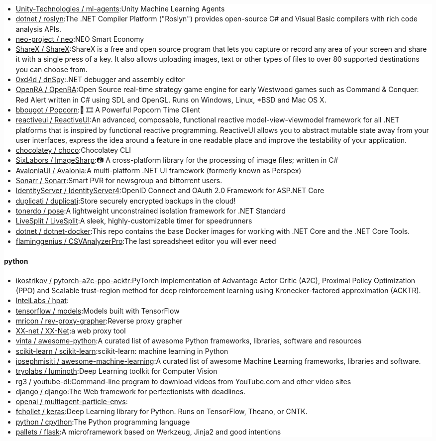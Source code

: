 * [Unity-Technologies / ml-agents](https://github.com/Unity-Technologies/ml-agents):Unity Machine Learning Agents
* [dotnet / roslyn](https://github.com/dotnet/roslyn):The .NET Compiler Platform ("Roslyn") provides open-source C# and Visual Basic compilers with rich code analysis APIs.
* [neo-project / neo](https://github.com/neo-project/neo):NEO Smart Economy
* [ShareX / ShareX](https://github.com/ShareX/ShareX):ShareX is a free and open source program that lets you capture or record any area of your screen and share it with a single press of a key. It also allows uploading images, text or other types of files to over 80 supported destinations you can choose from.
* [0xd4d / dnSpy](https://github.com/0xd4d/dnSpy):.NET debugger and assembly editor
* [OpenRA / OpenRA](https://github.com/OpenRA/OpenRA):Open Source real-time strategy game engine for early Westwood games such as Command & Conquer: Red Alert written in C# using SDL and OpenGL. Runs on Windows, Linux, *BSD and Mac OS X.
* [bbougot / Popcorn](https://github.com/bbougot/Popcorn):🍿 🎞 A Powerful Popcorn Time Client
* [reactiveui / ReactiveUI](https://github.com/reactiveui/ReactiveUI):An advanced, composable, functional reactive model-view-viewmodel framework for all .NET platforms that is inspired by functional reactive programming. ReactiveUI allows you to abstract mutable state away from your user interfaces, express the idea around a feature in one readable place and improve the testability of your application.
* [chocolatey / choco](https://github.com/chocolatey/choco):Chocolatey CLI
* [SixLabors / ImageSharp](https://github.com/SixLabors/ImageSharp):📷 A cross-platform library for the processing of image files; written in C#
* [AvaloniaUI / Avalonia](https://github.com/AvaloniaUI/Avalonia):A multi-platform .NET UI framework (formerly known as Perspex)
* [Sonarr / Sonarr](https://github.com/Sonarr/Sonarr):Smart PVR for newsgroup and bittorrent users.
* [IdentityServer / IdentityServer4](https://github.com/IdentityServer/IdentityServer4):OpenID Connect and OAuth 2.0 Framework for ASP.NET Core
* [duplicati / duplicati](https://github.com/duplicati/duplicati):Store securely encrypted backups in the cloud!
* [tonerdo / pose](https://github.com/tonerdo/pose):A lightweight unconstrained isolation framework for .NET Standard
* [LiveSplit / LiveSplit](https://github.com/LiveSplit/LiveSplit):A sleek, highly-customizable timer for speedrunners
* [dotnet / dotnet-docker](https://github.com/dotnet/dotnet-docker):This repo contains the base Docker images for working with .NET Core and the .NET Core Tools.
* [flaminggenius / CSVAnalyzerPro](https://github.com/flaminggenius/CSVAnalyzerPro):The last spreadsheet editor you will ever need

#### python
* [ikostrikov / pytorch-a2c-ppo-acktr](https://github.com/ikostrikov/pytorch-a2c-ppo-acktr):PyTorch implementation of Advantage Actor Critic (A2C), Proximal Policy Optimization (PPO) and Scalable trust-region method for deep reinforcement learning using Kronecker-factored approximation (ACKTR).
* [IntelLabs / hpat](https://github.com/IntelLabs/hpat):
* [tensorflow / models](https://github.com/tensorflow/models):Models built with TensorFlow
* [mricon / rev-proxy-grapher](https://github.com/mricon/rev-proxy-grapher):Reverse proxy grapher
* [XX-net / XX-Net](https://github.com/XX-net/XX-Net):a web proxy tool
* [vinta / awesome-python](https://github.com/vinta/awesome-python):A curated list of awesome Python frameworks, libraries, software and resources
* [scikit-learn / scikit-learn](https://github.com/scikit-learn/scikit-learn):scikit-learn: machine learning in Python
* [josephmisiti / awesome-machine-learning](https://github.com/josephmisiti/awesome-machine-learning):A curated list of awesome Machine Learning frameworks, libraries and software.
* [tryolabs / luminoth](https://github.com/tryolabs/luminoth):Deep Learning toolkit for Computer Vision
* [rg3 / youtube-dl](https://github.com/rg3/youtube-dl):Command-line program to download videos from YouTube.com and other video sites
* [django / django](https://github.com/django/django):The Web framework for perfectionists with deadlines.
* [openai / multiagent-particle-envs](https://github.com/openai/multiagent-particle-envs):
* [fchollet / keras](https://github.com/fchollet/keras):Deep Learning library for Python. Runs on TensorFlow, Theano, or CNTK.
* [python / cpython](https://github.com/python/cpython):The Python programming language
* [pallets / flask](https://github.com/pallets/flask):A microframework based on Werkzeug, Jinja2 and good intentions